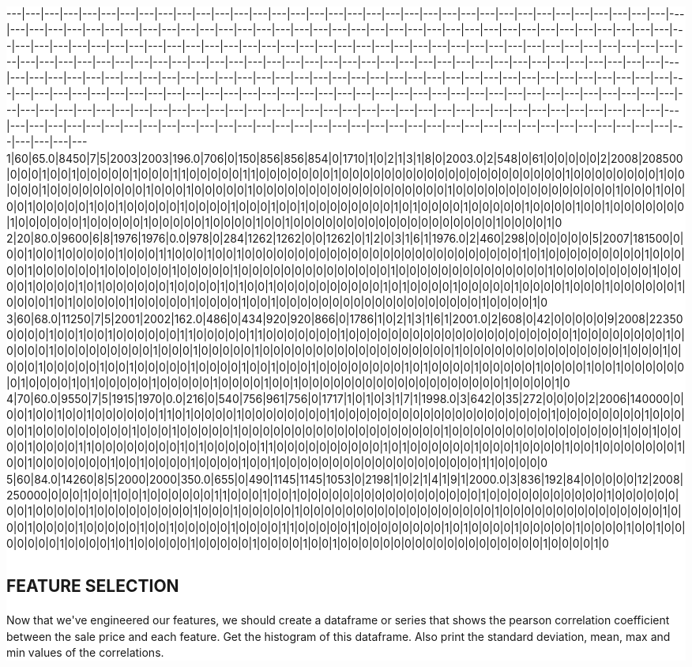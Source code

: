 ---|---|---|---|---|---|---|---|---|---|---|---|---|---|---|---|---|---|---|---|---|---|---|---|---|---|---|---|---|---|---|---|---|---|---|---|---|---|---|---|---|---|---|---|---|---|---|---|---|---|---|---|---|---|---|---|---|---|---|---|---|---|---|---|---|---|---|---|---|---|---|---|---|---|---|---|---|---|---|---|---|---|---|---|---|---|---|---|---|---|---|---|---|---|---|---|---|---|---|---|---|---|---|---|---|---|---|---|---|---|---|---|---|---|---|---|---|---|---|---|---|---|---|---|---|---|---|---|---|---|---|---|---|---|---|---|---|---|---|---|---|---|---|---|---|---|---|---|---|---|---|---|---|---|---|---|---|---|---|---|---|---|---|---|---|---|---|---|---|---|---|---|---|---|---|---|---|---|---|---|---|---|---|---|---|---|---|---|---|---|---|---|---|---|---|---|---|---|---|---|---|---|---|---|---|---|---|---|---|---|---|---|---|---|---|---|---|---|---|---|---|---|---|---|---|---|---|---|---|---|---|---|---|---|---|---|---|---|---|---|---|---|---|---|---|---|---|---|---|---|---|---|---|---|---|---|---|---|---|---|---|---|---|---|---|---|---|---|---|---|---|---|---|---|---|---|---|---|---|---|---|---|---|---|---|---|---|---|---|---
1|60|65.0|8450|7|5|2003|2003|196.0|706|0|150|856|856|854|0|1710|1|0|2|1|3|1|8|0|2003.0|2|548|0|61|0|0|0|0|0|2|2008|208500|0|0|0|1|0|0|1|0|0|0|0|0|1|0|0|0|1|1|0|0|0|0|0|1|1|0|0|0|0|0|0|0|1|0|0|0|0|0|0|0|0|0|0|0|0|0|0|0|0|0|0|0|0|0|1|0|0|0|0|0|0|0|0|1|0|0|0|0|0|1|0|0|0|0|0|0|0|0|0|1|0|0|0|1|0|0|0|0|0|1|0|0|0|0|0|0|0|0|0|0|0|0|0|0|0|0|0|0|1|0|0|0|0|0|0|0|0|0|0|0|0|0|0|0|1|0|0|0|1|0|0|0|0|1|0|0|0|0|0|1|0|0|1|0|0|0|0|0|1|0|0|0|0|1|0|0|0|1|0|0|1|0|0|0|0|0|0|0|0|1|0|1|0|0|0|0|1|0|0|0|0|0|1|0|0|0|0|1|0|0|1|0|0|0|0|0|0|0|1|0|0|0|0|0|0|1|0|0|0|0|0|1|0|0|0|0|0|1|0|0|0|0|1|0|0|1|0|0|0|0|0|0|0|0|0|0|0|0|0|0|0|0|0|0|0|1|0|0|0|0|1|0
2|20|80.0|9600|6|8|1976|1976|0.0|978|0|284|1262|1262|0|0|1262|0|1|2|0|3|1|6|1|1976.0|2|460|298|0|0|0|0|0|0|5|2007|181500|0|0|0|1|0|0|1|0|0|0|0|0|1|0|0|0|1|1|0|0|0|1|0|0|1|0|0|0|0|0|0|0|0|0|0|0|0|0|0|0|0|0|0|0|0|0|0|0|0|0|0|1|0|1|0|0|0|0|0|0|0|0|0|1|0|0|0|0|0|1|0|0|0|0|0|0|1|0|0|0|0|0|0|1|0|0|0|0|0|1|0|0|0|0|0|0|0|0|0|0|0|0|0|0|1|0|0|0|0|0|0|0|0|0|0|0|0|0|0|1|0|0|0|0|0|0|0|0|0|1|0|0|0|0|1|0|0|0|0|1|0|1|0|0|0|0|0|0|1|0|0|0|0|1|0|1|0|0|1|0|0|0|0|0|0|0|0|0|0|1|0|1|0|0|0|0|1|0|0|0|0|0|1|0|0|0|0|1|0|0|0|1|0|0|0|0|0|0|1|0|0|0|0|1|0|1|0|0|0|0|0|1|0|0|0|0|0|1|0|0|0|0|1|0|0|1|0|0|0|0|0|0|0|0|0|0|0|0|0|0|0|0|0|0|0|1|0|0|0|0|1|0
3|60|68.0|11250|7|5|2001|2002|162.0|486|0|434|920|920|866|0|1786|1|0|2|1|3|1|6|1|2001.0|2|608|0|42|0|0|0|0|0|9|2008|223500|0|0|0|1|0|0|1|0|0|1|0|0|0|0|0|0|1|1|0|0|0|0|0|1|1|0|0|0|0|0|0|0|1|0|0|0|0|0|0|0|0|0|0|0|0|0|0|0|0|0|0|0|0|0|1|0|0|0|0|0|0|0|0|1|0|0|0|0|0|1|0|0|0|0|0|0|0|0|0|1|0|0|0|1|0|0|0|0|0|1|0|0|0|0|0|0|0|0|0|0|0|0|0|0|0|0|0|0|1|0|0|0|0|0|0|0|0|0|0|0|0|0|0|0|1|0|0|0|1|0|0|0|0|1|0|0|0|0|0|1|0|0|1|0|0|0|0|0|1|0|0|0|0|1|0|0|1|0|0|0|1|0|0|0|0|0|0|0|0|1|0|1|0|0|0|0|1|0|0|0|0|0|1|0|0|0|0|1|0|0|1|0|0|0|0|0|0|0|1|0|0|0|0|1|0|1|0|0|0|0|0|1|0|0|0|0|0|1|0|0|0|0|1|0|0|1|0|0|0|0|0|0|0|0|0|0|0|0|0|0|0|0|0|0|0|1|0|0|0|0|1|0
4|70|60.0|9550|7|5|1915|1970|0.0|216|0|540|756|961|756|0|1717|1|0|1|0|3|1|7|1|1998.0|3|642|0|35|272|0|0|0|0|2|2006|140000|0|0|0|1|0|0|1|0|0|1|0|0|0|0|0|0|1|1|0|1|0|0|0|0|1|0|0|0|0|0|0|0|0|1|0|0|0|0|0|0|0|0|0|0|0|0|0|0|0|0|0|0|0|0|1|0|0|0|0|0|0|0|0|1|0|0|0|0|0|1|0|0|0|0|0|0|0|0|0|1|0|0|0|1|0|0|0|0|0|1|0|0|0|0|0|0|0|0|0|0|0|0|0|0|0|0|0|0|0|1|0|0|0|0|0|0|0|0|0|0|0|0|0|0|0|0|1|0|0|1|0|0|0|0|1|0|0|0|0|1|1|0|0|0|0|0|0|0|0|1|0|1|0|0|0|0|0|1|1|0|0|0|0|0|0|0|0|0|0|1|0|1|0|0|0|0|0|0|1|0|0|0|1|0|0|0|0|1|0|0|1|0|0|0|0|0|0|0|1|0|0|1|0|0|0|0|0|0|0|1|0|0|1|0|0|0|0|1|0|0|0|0|1|0|0|1|0|0|0|0|0|0|0|0|0|0|0|0|0|0|0|0|0|0|0|1|1|0|0|0|0|0
5|60|84.0|14260|8|5|2000|2000|350.0|655|0|490|1145|1145|1053|0|2198|1|0|2|1|4|1|9|1|2000.0|3|836|192|84|0|0|0|0|0|12|2008|250000|0|0|0|1|0|0|1|0|0|1|0|0|0|0|0|0|1|1|0|0|0|1|0|0|1|0|0|0|0|0|0|0|0|0|0|0|0|0|0|0|0|0|1|0|0|0|0|0|0|0|0|0|0|0|1|0|0|0|0|0|0|0|0|1|0|0|0|0|0|1|0|0|0|0|0|0|0|0|0|1|0|0|0|1|0|0|0|0|0|1|0|0|0|0|0|0|0|0|0|0|0|0|0|0|0|0|0|0|1|0|0|0|0|0|0|0|0|0|0|0|0|0|0|0|1|0|0|0|1|0|0|0|0|1|0|0|0|0|0|1|0|0|1|0|0|0|0|0|1|0|0|0|0|1|1|0|0|0|0|0|1|0|0|0|0|0|0|0|0|1|0|1|0|0|0|0|1|0|0|0|0|0|1|0|0|0|0|1|0|0|1|0|0|0|0|0|0|0|1|0|0|0|0|1|0|1|0|0|0|0|0|1|0|0|0|0|0|1|0|0|0|0|1|0|0|1|0|0|0|0|0|0|0|0|0|0|0|0|0|0|0|0|0|0|0|1|0|0|0|0|1|0

## FEATURE SELECTION 

Now that we've engineered our features, we should create a dataframe or series that shows the pearson correlation coefficient between the sale price and each feature. Get the histogram of this dataframe. Also print the standard deviation, mean, max and min values of the correlations.
